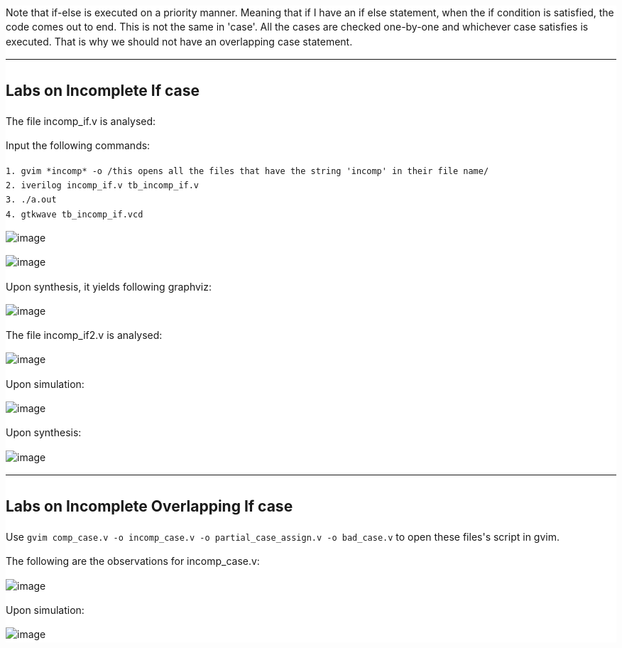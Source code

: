 Note that if-else is executed on a priority manner. Meaning that if I have an if else statement, when the if condition is satisfied, the code comes out to end. This is not the same in 'case'. All the cases are checked one-by-one and whichever case satisfies is executed. That is why we should not have an overlapping case statement.

------------------------------------------------------------------------------------------------------------------------------------------------------------------
## Labs on Incomplete If case

The file incomp_if.v is analysed:<br />

Input the following commands:
```
1. gvim *incomp* -o /this opens all the files that have the string 'incomp' in their file name/
2. iverilog incomp_if.v tb_incomp_if.v
3. ./a.out
4. gtkwave tb_incomp_if.vcd
```

![image](https://user-images.githubusercontent.com/14873110/166313639-705baeba-cf83-48db-86e4-24f1a7a0dafe.png)


![image](https://user-images.githubusercontent.com/14873110/166313249-d9fd4cf5-e640-41e0-9bb7-243c0510e70c.png)

Upon synthesis, it yields following graphviz:

![image](https://user-images.githubusercontent.com/14873110/166313838-3bc7b884-7481-4c3c-8f1f-be71d58f6c06.png)

The file incomp_if2.v is analysed:<br />

![image](https://user-images.githubusercontent.com/14873110/166314602-9ddcb1e9-50a9-40f4-bf8a-6ca0c17dfb60.png)

Upon simulation:

![image](https://user-images.githubusercontent.com/14873110/166315630-9a9028c0-ebae-4fd2-ab8d-da8eef49de54.png)

Upon synthesis:

![image](https://user-images.githubusercontent.com/14873110/166315732-d384ab79-9540-4a67-987d-fff88b95fed6.png)


-------------------------------------------------------------------------------------------------------------------------------------------------------------------
## Labs on Incomplete Overlapping If case

Use ```gvim comp_case.v -o incomp_case.v -o partial_case_assign.v -o bad_case.v``` to open these files's script in gvim.

The following are the observations for incomp_case.v:

![image](https://user-images.githubusercontent.com/14873110/166326146-936d2f40-bd86-4fe7-99af-43df14c73627.png)

Upon simulation:

![image](https://user-images.githubusercontent.com/14873110/166326244-1bc804d2-ffb9-491a-8355-c33cacac9a2b.png)
